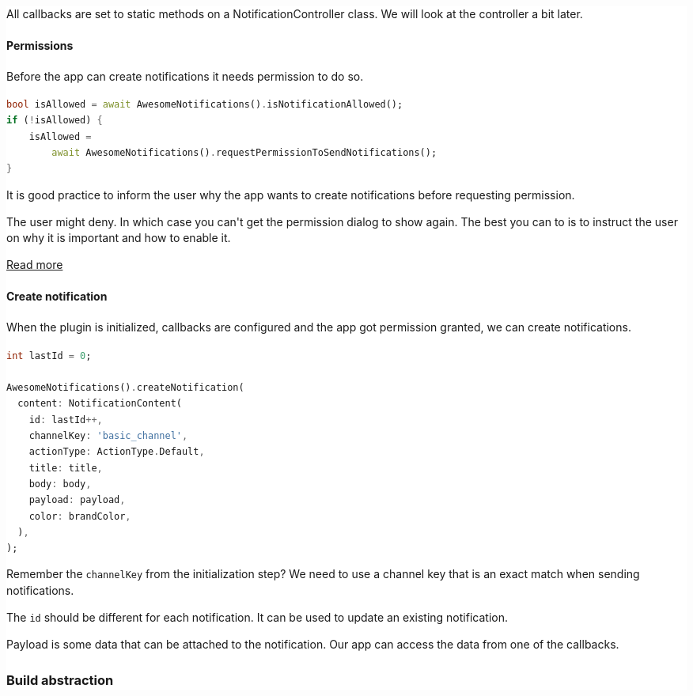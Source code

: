 All callbacks are set to static methods on a NotificationController class.
We will look at the controller a bit later.

#### Permissions

Before the app can create notifications it needs permission to do so.

```dart
bool isAllowed = await AwesomeNotifications().isNotificationAllowed();
if (!isAllowed) {
    isAllowed =
        await AwesomeNotifications().requestPermissionToSendNotifications();
}
```

It is good practice to inform the user why the app wants to create notifications
before requesting permission.

The user might deny.
In which case you can't get the permission dialog to show again.
The best you can to is to instruct the user on why it is important and how to
enable it.

[Read more](https://pub.dev/packages/awesome_notifications#-requesting-permissions)

#### Create notification

When the plugin is initialized, callbacks are configured and the app got
permission granted, we can create notifications.

```dart
int lastId = 0;

AwesomeNotifications().createNotification(
  content: NotificationContent(
    id: lastId++,
    channelKey: 'basic_channel',
    actionType: ActionType.Default,
    title: title,
    body: body,
    payload: payload,
    color: brandColor,
  ),
);
```

Remember the `channelKey` from the initialization step?
We need to use a channel key that is an exact match when sending notifications.

The `id` should be different for each notification.
It can be used to update an existing notification.

Payload is some data that can be attached to the notification.
Our app can access the data from one of the callbacks.

### Build abstraction
